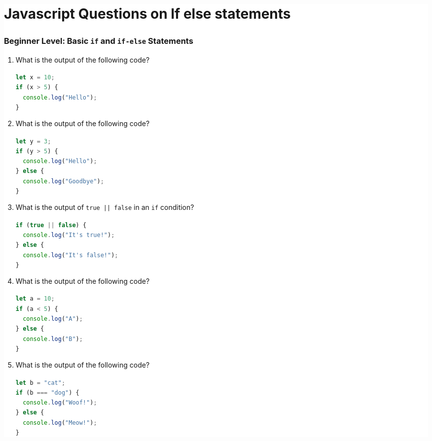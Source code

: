 # Javascript Questions on If else statements

### **Beginner Level: Basic `if` and `if-else` Statements**

1.  What is the output of the following code?

    ```javascript
    let x = 10;
    if (x > 5) {
      console.log("Hello");
    }
    ```

2.  What is the output of the following code?

    ```javascript
    let y = 3;
    if (y > 5) {
      console.log("Hello");
    } else {
      console.log("Goodbye");
    }
    ```

3.  What is the output of `true || false` in an `if` condition?

    ```javascript
    if (true || false) {
      console.log("It's true!");
    } else {
      console.log("It's false!");
    }
    ```

4.  What is the output of the following code?

    ```javascript
    let a = 10;
    if (a < 5) {
      console.log("A");
    } else {
      console.log("B");
    }
    ```

5.  What is the output of the following code?

    ```javascript
    let b = "cat";
    if (b === "dog") {
      console.log("Woof!");
    } else {
      console.log("Meow!");
    }
    ```
